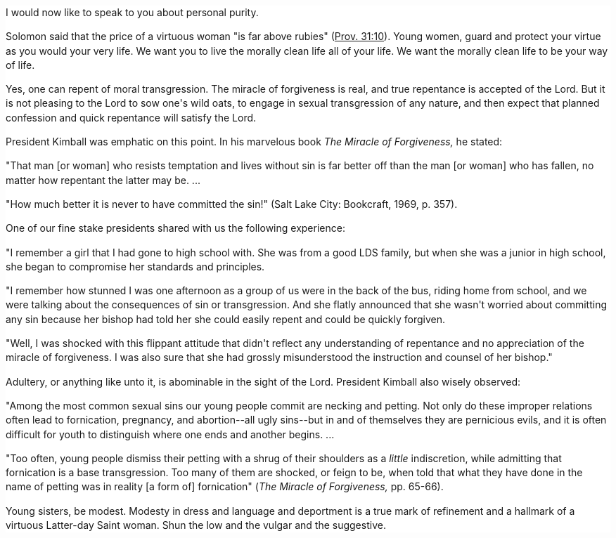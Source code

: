 I would now like to speak to you about personal purity.

Solomon said that the price of a virtuous woman "is far above rubies" ([Prov.
31:10](/scriptures/ot/prov/31.10?lang=eng#9)). Young women, guard and protect
your virtue as you would your very life. We want you to live the morally clean
life all of your life. We want the morally clean life to be your way of life.

Yes, one can repent of moral transgression. The miracle of forgiveness is
real, and true repentance is accepted of the Lord. But it is not pleasing to
the Lord to sow one's wild oats, to engage in sexual transgression of any
nature, and then expect that planned confession and quick repentance will
satisfy the Lord.

President Kimball was emphatic on this point. In his marvelous book _The
Miracle of Forgiveness,_ he stated:

"That man [or woman] who resists temptation and lives without sin is far
better off than the man [or woman] who has fallen, no matter how repentant the
latter may be. ...

"How much better it is never to have committed the sin!" (Salt Lake City:
Bookcraft, 1969, p. 357).

One of our fine stake presidents shared with us the following experience:

"I remember a girl that I had gone to high school with. She was from a good
LDS family, but when she was a junior in high school, she began to compromise
her standards and principles.

"I remember how stunned I was one afternoon as a group of us were in the back
of the bus, riding home from school, and we were talking about the
consequences of sin or transgression. And she flatly announced that she wasn't
worried about committing any sin because her bishop had told her she could
easily repent and could be quickly forgiven.

"Well, I was shocked with this flippant attitude that didn't reflect any
understanding of repentance and no appreciation of the miracle of forgiveness.
I was also sure that she had grossly misunderstood the instruction and counsel
of her bishop."

Adultery, or anything like unto it, is abominable in the sight of the Lord.
President Kimball also wisely observed:

"Among the most common sexual sins our young people commit are necking and
petting. Not only do these improper relations often lead to fornication,
pregnancy, and abortion--all ugly sins--but in and of themselves they are
pernicious evils, and it is often difficult for youth to distinguish where one
ends and another begins. ...

"Too often, young people dismiss their petting with a shrug of their shoulders
as a _little_ indiscretion, while admitting that fornication is a base
transgression. Too many of them are shocked, or feign to be, when told that
what they have done in the name of petting was in reality [a form of]
fornication" (_The Miracle of Forgiveness,_ pp. 65-66).

Young sisters, be modest. Modesty in dress and language and deportment is a
true mark of refinement and a hallmark of a virtuous Latter-day Saint woman.
Shun the low and the vulgar and the suggestive.
